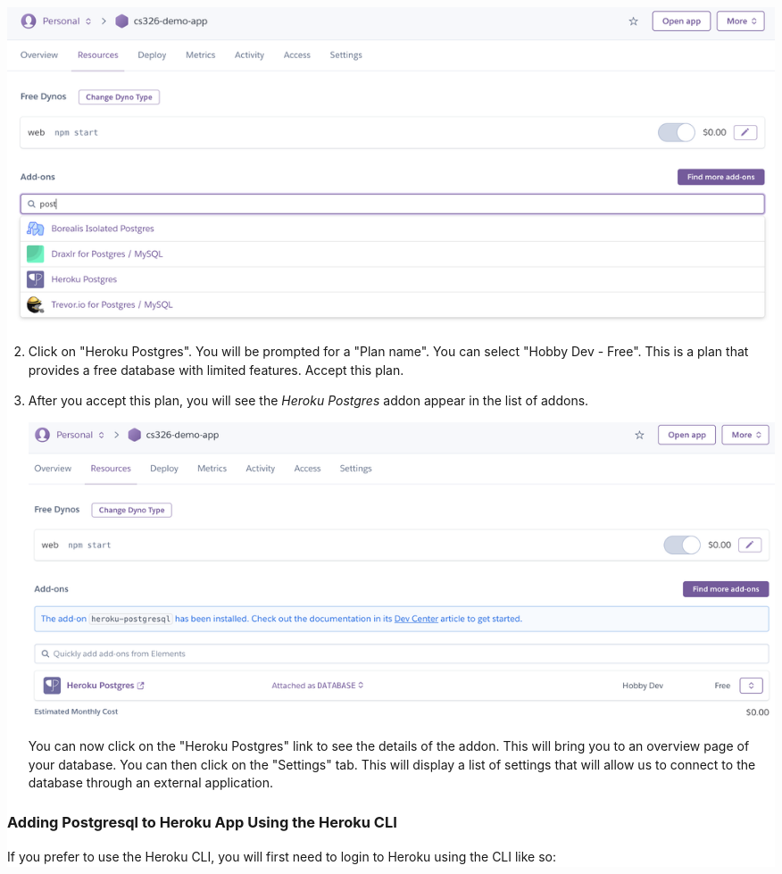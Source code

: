    ![](pics/heroku-addons.png)

2. Click on "Heroku Postgres". You will be prompted for a "Plan name". You can select "Hobby Dev - Free". This is a plan that provides a free database with limited features. Accept this plan.

3. After you accept this plan, you will see the _Heroku Postgres_ addon appear in the list of addons.

   ![](pics/heroku-addons-2.png)

   You can now click on the "Heroku Postgres" link to see the details of the addon. This will bring you to an overview page of your database. You can then click on the "Settings" tab. This will display a list of settings that will allow us to connect to the database through an external application.

### Adding Postgresql to Heroku App Using the Heroku CLI

If you prefer to use the Heroku CLI, you will first need to login to Heroku using the CLI like so:
